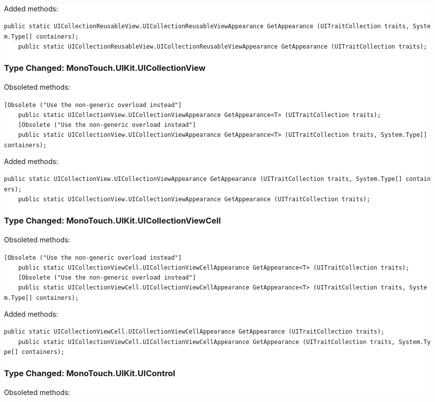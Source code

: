 Added methods:

```
public static UICollectionReusableView.UICollectionReusableViewAppearance GetAppearance (UITraitCollection traits, System.Type[] containers);
	public static UICollectionReusableView.UICollectionReusableViewAppearance GetAppearance (UITraitCollection traits);
```

### Type Changed: MonoTouch.UIKit.UICollectionView

Obsoleted methods:

```
[Obsolete ("Use the non-generic overload instead"]
	public static UICollectionView.UICollectionViewAppearance GetAppearance<T> (UITraitCollection traits);
	[Obsolete ("Use the non-generic overload instead"]
	public static UICollectionView.UICollectionViewAppearance GetAppearance<T> (UITraitCollection traits, System.Type[] containers);
```

Added methods:

```
public static UICollectionView.UICollectionViewAppearance GetAppearance (UITraitCollection traits, System.Type[] containers);
	public static UICollectionView.UICollectionViewAppearance GetAppearance (UITraitCollection traits);
```

### Type Changed: MonoTouch.UIKit.UICollectionViewCell

Obsoleted methods:

```
[Obsolete ("Use the non-generic overload instead"]
	public static UICollectionViewCell.UICollectionViewCellAppearance GetAppearance<T> (UITraitCollection traits);
	[Obsolete ("Use the non-generic overload instead"]
	public static UICollectionViewCell.UICollectionViewCellAppearance GetAppearance<T> (UITraitCollection traits, System.Type[] containers);
```

Added methods:

```
public static UICollectionViewCell.UICollectionViewCellAppearance GetAppearance (UITraitCollection traits);
	public static UICollectionViewCell.UICollectionViewCellAppearance GetAppearance (UITraitCollection traits, System.Type[] containers);
```

### Type Changed: MonoTouch.UIKit.UIControl

Obsoleted methods:
